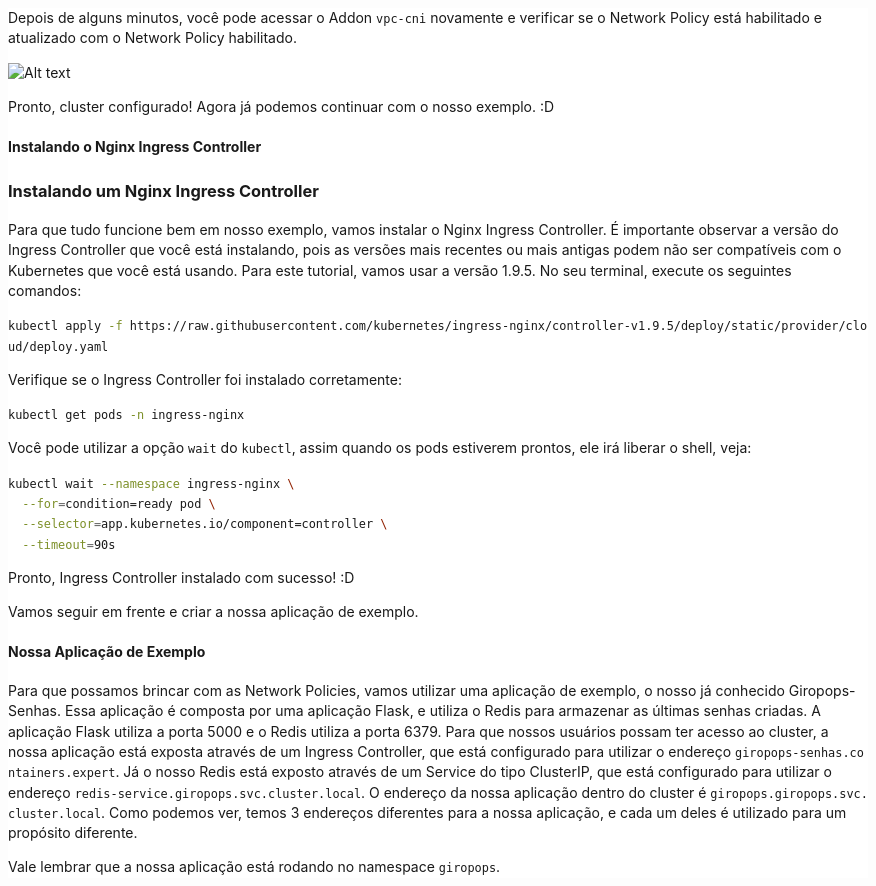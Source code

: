 Depois de alguns minutos, você pode acessar o Addon `vpc-cni` novamente e verificar se o Network Policy está habilitado e atualizado com o Network Policy habilitado.

![Alt text](images/image-3.png?raw=true "EKS Cluster")

Pronto, cluster configurado! Agora já podemos continuar com o nosso exemplo. :D


#### Instalando o Nginx Ingress Controller

### Instalando um Nginx Ingress Controller

Para que tudo funcione bem em nosso exemplo, vamos instalar o Nginx Ingress Controller. É importante observar a versão do Ingress Controller que você está instalando, pois as versões mais recentes ou mais antigas podem não ser compatíveis com o Kubernetes que você está usando. Para este tutorial, vamos usar a versão 1.9.5.
No seu terminal, execute os seguintes comandos:

```bash
kubectl apply -f https://raw.githubusercontent.com/kubernetes/ingress-nginx/controller-v1.9.5/deploy/static/provider/cloud/deploy.yaml
```

Verifique se o Ingress Controller foi instalado corretamente:

```bash
kubectl get pods -n ingress-nginx
```

Você pode utilizar a opção `wait` do `kubectl`, assim quando os pods estiverem prontos, ele irá liberar o shell, veja:

```bash
kubectl wait --namespace ingress-nginx \
  --for=condition=ready pod \
  --selector=app.kubernetes.io/component=controller \
  --timeout=90s
```

Pronto, Ingress Controller instalado com sucesso! :D

Vamos seguir em frente e criar a nossa aplicação de exemplo.

#### Nossa Aplicação de Exemplo

Para que possamos brincar com as Network Policies, vamos utilizar uma aplicação de exemplo, o nosso já conhecido Giropops-Senhas. Essa aplicação é composta por uma aplicação Flask, e utiliza o Redis para armazenar as últimas senhas criadas. A aplicação Flask utiliza a porta 5000 e o Redis utiliza a porta 6379.
Para que nossos usuários possam ter acesso ao cluster, a nossa aplicação está exposta através de um Ingress Controller, que está configurado para utilizar o endereço `giropops-senhas.containers.expert`. Já o nosso Redis está exposto através de um Service do tipo ClusterIP, que está configurado para utilizar o endereço `redis-service.giropops.svc.cluster.local`. O endereço da nossa aplicação dentro do cluster é `giropops.giropops.svc.cluster.local`. Como podemos ver, temos 3 endereços diferentes para a nossa aplicação, e cada um deles é utilizado para um propósito diferente.

Vale lembrar que a nossa aplicação está rodando no namespace `giropops`.

